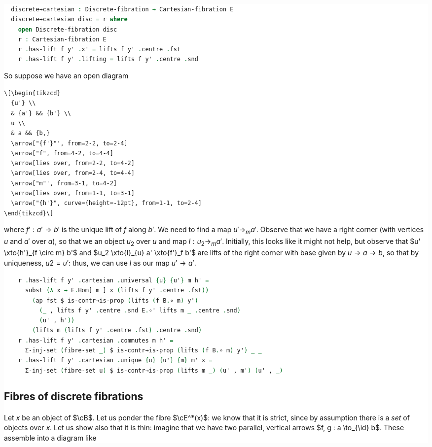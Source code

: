 ```agda
  discrete→cartesian : Discrete-fibration → Cartesian-fibration E
  discrete→cartesian disc = r where
    open Discrete-fibration disc
    r : Cartesian-fibration E
    r .has-lift f y' .x' = lifts f y' .centre .fst
    r .has-lift f y' .lifting = lifts f y' .centre .snd
```

So suppose we have an open diagram

~~~{.quiver .tall-2}
\[\begin{tikzcd}
  {u'} \\
  & {a'} && {b'} \\
  u \\
  & a && {b,}
  \arrow["{f'}"', from=2-2, to=2-4]
  \arrow["f", from=4-2, to=4-4]
  \arrow[lies over, from=2-2, to=4-2]
  \arrow[lies over, from=2-4, to=4-4]
  \arrow["m"', from=3-1, to=4-2]
  \arrow[lies over, from=1-1, to=3-1]
  \arrow["{h'}", curve={height=-12pt}, from=1-1, to=2-4]
\end{tikzcd}\]
~~~

where $f' : a' \to b'$ is the unique lift of $f$ along $b'$. We need to
find a map $u' \to_m a'$. Observe that we have a right corner (with
vertices $u$ and $a'$ over $a$), so that we an object $u_2$ over $u$ and
map $l : u_2 \to_m a'$. Initially, this looks like it might not help,
but observe that $u' \xto{h'}_{f \circ m} b'$ and $u_2 \xto{l}_{u} a'
\xto{f'}_f b'$ are lifts of the right corner with base given by $u \to a
\to b$, so that by uniqueness, $u2 = u'$: thus, we can use $l$ as our
map $u' \to a'$.

```agda
    r .has-lift f y' .cartesian .universal {u} {u'} m h' =
      subst (λ x → E.Hom[ m ] x (lifts f y' .centre .fst))
        (ap fst $ is-contr→is-prop (lifts (f B.∘ m) y')
          (_ , lifts f y' .centre .snd E.∘' lifts m _ .centre .snd)
          (u' , h'))
        (lifts m (lifts f y' .centre .fst) .centre .snd)
    r .has-lift f y' .cartesian .commutes m h' =
      Σ-inj-set (fibre-set _) $ is-contr→is-prop (lifts (f B.∘ m) y') _ _
    r .has-lift f y' .cartesian .unique {u} {u'} {m} m' x =
      Σ-inj-set (fibre-set u) $ is-contr→is-prop (lifts m _) (u' , m') (u' , _)
```

## Fibres of discrete fibrations

Let $x$ be an object of $\cB$. Let us ponder the fibre $\cE^*(x)$:
we know that it is strict, since by assumption there is a _set_ of
objects over $x$. Let us show also that it is thin: imagine that we have
two parallel, vertical arrows $f, g : a \to_{\id} b$. These assemble
into a diagram like


[(displayed) category of elements]: Cat.Displayed.Instances.Elements.html
[disppath]: Cat.Displayed.Path.html